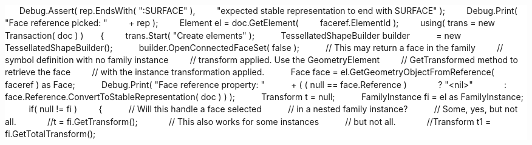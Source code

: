 &nbsp; &nbsp; &nbsp; <span class="teal">Debug</span>.Assert( rep.EndsWith( <span class="maroon">&quot;:SURFACE&quot;</span> ),
&nbsp; &nbsp; &nbsp; &nbsp; <span class="maroon">&quot;expected stable representation to end with SURFACE&quot;</span> );
&nbsp;
&nbsp; &nbsp; &nbsp; <span class="teal">Debug</span>.Print( <span class="maroon">&quot;Face reference picked: &quot;</span>
&nbsp; &nbsp; &nbsp; &nbsp; + rep );
&nbsp;
&nbsp; &nbsp; &nbsp; <span class="teal">Element</span> el = doc.GetElement(
&nbsp; &nbsp; &nbsp; &nbsp; faceref.ElementId );
&nbsp;
&nbsp; &nbsp; &nbsp; <span class="blue">using</span>( trans = <span class="blue">new</span> <span class="teal">Transaction</span>( doc ) )
&nbsp; &nbsp; &nbsp; {
&nbsp; &nbsp; &nbsp; &nbsp; trans.Start( <span class="maroon">&quot;Create elements&quot;</span> );
&nbsp;
&nbsp; &nbsp; &nbsp; &nbsp; <span class="teal">TessellatedShapeBuilder</span> builder
&nbsp; &nbsp; &nbsp; &nbsp; &nbsp; = <span class="blue">new</span> <span class="teal">TessellatedShapeBuilder</span>();
&nbsp;
&nbsp; &nbsp; &nbsp; &nbsp; builder.OpenConnectedFaceSet( <span class="blue">false</span> );
&nbsp;
&nbsp; &nbsp; &nbsp; &nbsp; <span class="green">// This may return a face in the family </span>
&nbsp; &nbsp; &nbsp; &nbsp; <span class="green">// symbol definition with no family instance </span>
&nbsp; &nbsp; &nbsp; &nbsp; <span class="green">// transform applied. Use the GeometryElement</span>
&nbsp; &nbsp; &nbsp; &nbsp; <span class="green">// GetTransformed method to retrieve the face </span>
&nbsp; &nbsp; &nbsp; &nbsp; <span class="green">// with the instance transformation applied.</span>
&nbsp;
&nbsp; &nbsp; &nbsp; &nbsp; <span class="teal">Face</span> face = el.GetGeometryObjectFromReference(
&nbsp; &nbsp; &nbsp; &nbsp; &nbsp; faceref ) <span class="blue">as</span> <span class="teal">Face</span>;
&nbsp;
&nbsp; &nbsp; &nbsp; &nbsp; <span class="teal">Debug</span>.Print( <span class="maroon">&quot;Face reference property: &quot;</span>
&nbsp; &nbsp; &nbsp; &nbsp; &nbsp; + ( ( <span class="blue">null</span> == face.Reference )
&nbsp; &nbsp; &nbsp; &nbsp; &nbsp; &nbsp; ? <span class="maroon">&quot;&lt;nil&gt;&quot;</span>
&nbsp; &nbsp; &nbsp; &nbsp; &nbsp; &nbsp; : face.Reference.ConvertToStableRepresentation( doc ) ) );
&nbsp;
&nbsp; &nbsp; &nbsp; &nbsp; <span class="teal">Transform</span> t = <span class="blue">null</span>;
&nbsp;
&nbsp; &nbsp; &nbsp; &nbsp; <span class="teal">FamilyInstance</span> fi = el <span class="blue">as</span> <span class="teal">FamilyInstance</span>;
&nbsp;
&nbsp; &nbsp; &nbsp; &nbsp; <span class="blue">if</span>( <span class="blue">null</span> != fi )
&nbsp; &nbsp; &nbsp; &nbsp; {
&nbsp; &nbsp; &nbsp; &nbsp; &nbsp; <span class="green">// Will this handle a face selected</span>
&nbsp; &nbsp; &nbsp; &nbsp; &nbsp; <span class="green">// in a nested family instance?</span>
&nbsp; &nbsp; &nbsp; &nbsp; &nbsp; <span class="green">// Some, yes, but not all.</span>
&nbsp;
&nbsp; &nbsp; &nbsp; &nbsp; &nbsp; <span class="green">//t = fi.GetTransform();</span>
&nbsp;
&nbsp; &nbsp; &nbsp; &nbsp; &nbsp; <span class="green">// This also works for some instances</span>
&nbsp; &nbsp; &nbsp; &nbsp; &nbsp; <span class="green">// but not all.</span>
&nbsp;
&nbsp; &nbsp; &nbsp; &nbsp; &nbsp; <span class="green">//Transform t1 = fi.GetTotalTransform();</span>
&nbsp;